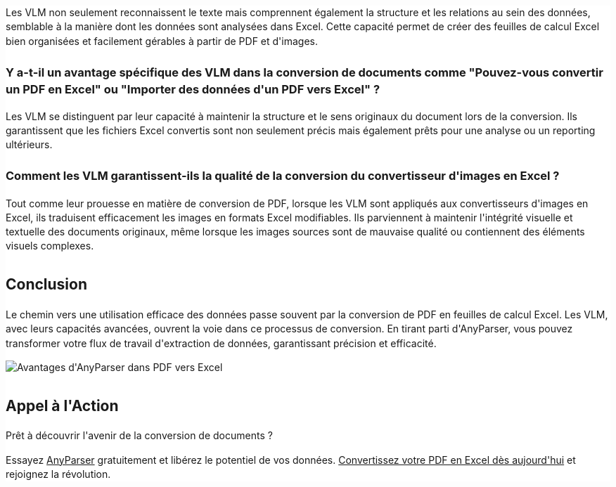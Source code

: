 Les VLM non seulement reconnaissent le texte mais comprennent également la structure et les relations au sein des données, semblable à la manière dont les données sont analysées dans Excel. Cette capacité permet de créer des feuilles de calcul Excel bien organisées et facilement gérables à partir de PDF et d'images.

### Y a-t-il un avantage spécifique des VLM dans la conversion de documents comme "Pouvez-vous convertir un PDF en Excel" ou "Importer des données d'un PDF vers Excel" ?

Les VLM se distinguent par leur capacité à maintenir la structure et le sens originaux du document lors de la conversion. Ils garantissent que les fichiers Excel convertis sont non seulement précis mais également prêts pour une analyse ou un reporting ultérieurs.

### Comment les VLM garantissent-ils la qualité de la conversion du convertisseur d'images en Excel ?

Tout comme leur prouesse en matière de conversion de PDF, lorsque les VLM sont appliqués aux convertisseurs d'images en Excel, ils traduisent efficacement les images en formats Excel modifiables. Ils parviennent à maintenir l'intégrité visuelle et textuelle des documents originaux, même lorsque les images sources sont de mauvaise qualité ou contiennent des éléments visuels complexes.

## Conclusion

Le chemin vers une utilisation efficace des données passe souvent par la conversion de PDF en feuilles de calcul Excel. Les VLM, avec leurs capacités avancées, ouvrent la voie dans ce processus de conversion. En tirant parti d'AnyParser, vous pouvez transformer votre flux de travail d'extraction de données, garantissant précision et efficacité.

![Avantages d'AnyParser dans PDF vers Excel](/images/solutions/convert-pdf-to-excel-7.png)

## Appel à l'Action

Prêt à découvrir l'avenir de la conversion de documents ?

Essayez [AnyParser](https://www.cambioml.com/sandbox) gratuitement et libérez le potentiel de vos données. [Convertissez votre PDF en Excel dès aujourd'hui](https://www.energent.ai/en) et rejoignez la révolution.
